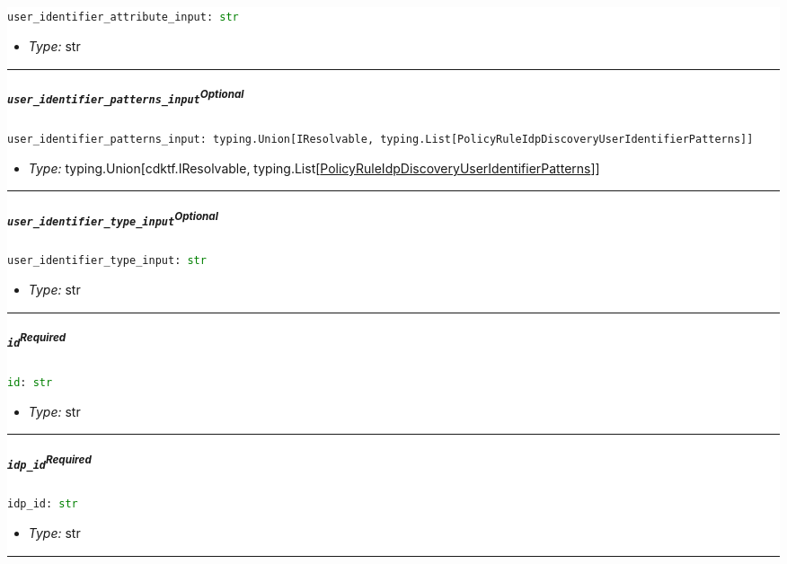 ```python
user_identifier_attribute_input: str
```

- *Type:* str

---

##### `user_identifier_patterns_input`<sup>Optional</sup> <a name="user_identifier_patterns_input" id="@cdktf/provider-okta.policyRuleIdpDiscovery.PolicyRuleIdpDiscovery.property.userIdentifierPatternsInput"></a>

```python
user_identifier_patterns_input: typing.Union[IResolvable, typing.List[PolicyRuleIdpDiscoveryUserIdentifierPatterns]]
```

- *Type:* typing.Union[cdktf.IResolvable, typing.List[<a href="#@cdktf/provider-okta.policyRuleIdpDiscovery.PolicyRuleIdpDiscoveryUserIdentifierPatterns">PolicyRuleIdpDiscoveryUserIdentifierPatterns</a>]]

---

##### `user_identifier_type_input`<sup>Optional</sup> <a name="user_identifier_type_input" id="@cdktf/provider-okta.policyRuleIdpDiscovery.PolicyRuleIdpDiscovery.property.userIdentifierTypeInput"></a>

```python
user_identifier_type_input: str
```

- *Type:* str

---

##### `id`<sup>Required</sup> <a name="id" id="@cdktf/provider-okta.policyRuleIdpDiscovery.PolicyRuleIdpDiscovery.property.id"></a>

```python
id: str
```

- *Type:* str

---

##### `idp_id`<sup>Required</sup> <a name="idp_id" id="@cdktf/provider-okta.policyRuleIdpDiscovery.PolicyRuleIdpDiscovery.property.idpId"></a>

```python
idp_id: str
```

- *Type:* str

---